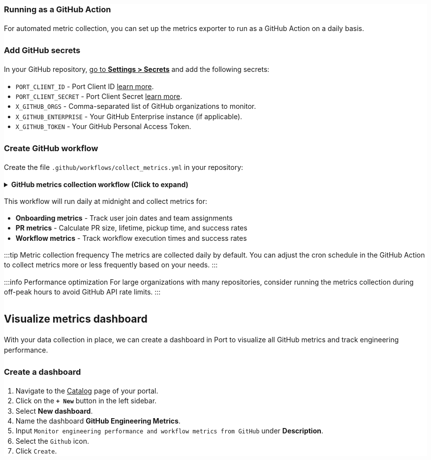 
### Running as a GitHub Action

For automated metric collection, you can set up the metrics exporter to run as a GitHub Action on a daily basis.

<h3>Add GitHub secrets</h3>

In your GitHub repository, [go to **Settings > Secrets**](https://docs.github.com/en/actions/security-guides/using-secrets-in-github-actions#creating-secrets-for-a-repository) and add the following secrets:

- `PORT_CLIENT_ID` - Port Client ID [learn more](https://docs.port.io/build-your-software-catalog/sync-data-to-catalog/api/#get-api-token).
- `PORT_CLIENT_SECRET` - Port Client Secret [learn more](https://docs.port.io/build-your-software-catalog/sync-data-to-catalog/api/#get-api-token).
- `X_GITHUB_ORGS` - Comma-separated list of GitHub organizations to monitor.
- `X_GITHUB_ENTERPRISE` - Your GitHub Enterprise instance (if applicable).
- `X_GITHUB_TOKEN` - Your GitHub Personal Access Token.

<h3>Create GitHub workflow</h3>

Create the file `.github/workflows/collect_metrics.yml` in your repository:

<details><summary><b>GitHub metrics collection workflow (Click to expand)</b></summary></details>

This workflow will run daily at midnight and collect metrics for:
- **Onboarding metrics** - Track user join dates and team assignments
- **PR metrics** - Calculate PR size, lifetime, pickup time, and success rates
- **Workflow metrics** - Track workflow execution times and success rates

:::tip Metric collection frequency
The metrics are collected daily by default. You can adjust the cron schedule in the GitHub Action to collect metrics more or less frequently based on your needs.
:::

:::info Performance optimization
For large organizations with many repositories, consider running the metrics collection during off-peak hours to avoid GitHub API rate limits.
::: 


## Visualize metrics dashboard

With your data collection in place, we can create a dashboard in Port to visualize all GitHub metrics and track engineering performance.


### Create a dashboard

1. Navigate to the [Catalog](https://app.getport.io/organization/catalog) page of your portal.
2. Click on the **`+ New`** button in the left sidebar.
3. Select **New dashboard**.
4. Name the dashboard **GitHub Engineering Metrics**.
5. Input `Monitor engineering performance and workflow metrics from GitHub` under **Description**.
6. Select the `Github` icon.
7. Click `Create`.
